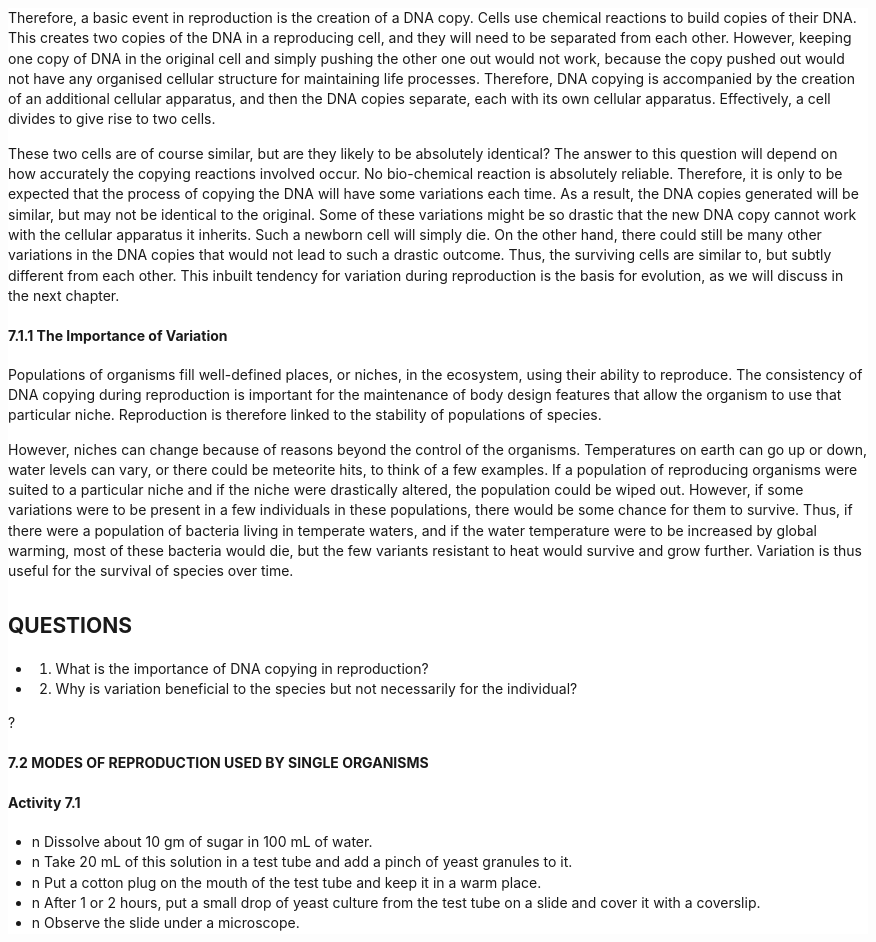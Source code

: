 Therefore, a basic event in reproduction is the creation of a DNA copy. Cells use chemical reactions to build copies of their DNA. This creates two copies of the DNA in a reproducing cell, and they will need to be separated from each other. However, keeping one copy of DNA in the original cell and simply pushing the other one out would not work, because the copy pushed out would not have any organised cellular structure for maintaining life processes. Therefore, DNA copying is accompanied by the creation of an additional cellular apparatus, and then the DNA copies separate, each with its own cellular apparatus. Effectively, a cell divides to give rise to two cells.

These two cells are of course similar, but are they likely to be absolutely identical? The answer to this question will depend on how accurately the copying reactions involved occur. No bio-chemical reaction is absolutely reliable. Therefore, it is only to be expected that the process of copying the DNA will have some variations each time. As a result, the DNA copies generated will be similar, but may not be identical to the original. Some of these variations might be so drastic that the new DNA copy cannot work with the cellular apparatus it inherits. Such a newborn cell will simply die. On the other hand, there could still be many other variations in the DNA copies that would not lead to such a drastic outcome. Thus, the surviving cells are similar to, but subtly different from each other. This inbuilt tendency for variation during reproduction is the basis for evolution, as we will discuss in the next chapter.

#### 7.1.1 The Importance of Variation

Populations of organisms fill well-defined places, or niches, in the ecosystem, using their ability to reproduce. The consistency of DNA copying during reproduction is important for the maintenance of body design features that allow the organism to use that particular niche. Reproduction is therefore linked to the stability of populations of species.

However, niches can change because of reasons beyond the control of the organisms. Temperatures on earth can go up or down, water levels can vary, or there could be meteorite hits, to think of a few examples. If a population of reproducing organisms were suited to a particular niche and if the niche were drastically altered, the population could be wiped out. However, if some variations were to be present in a few individuals in these populations, there would be some chance for them to survive. Thus, if there were a population of bacteria living in temperate waters, and if the water temperature were to be increased by global warming, most of these bacteria would die, but the few variants resistant to heat would survive and grow further. Variation is thus useful for the survival of species over time.

## QUESTIONS

- 1. What is the importance of DNA copying in reproduction?
- 2. Why is variation beneficial to the species but not necessarily for the individual?

?

#### 7.2 MODES OF REPRODUCTION USED BY SINGLE ORGANISMS

#### Activity 7.1

- n Dissolve about 10 gm of sugar in 100 mL of water.
- n Take 20 mL of this solution in a test tube and add a pinch of yeast granules to it.
- n Put a cotton plug on the mouth of the test tube and keep it in a warm place.
- n After 1 or 2 hours, put a small drop of yeast culture from the test tube on a slide and cover it with a coverslip.
- n Observe the slide under a microscope.
